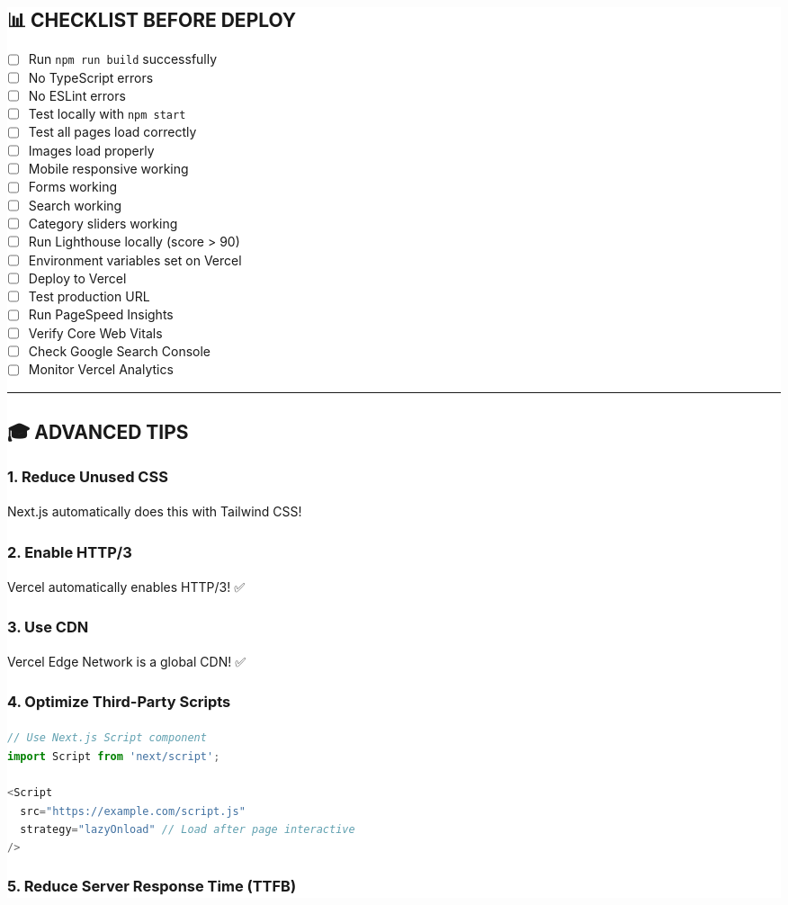## 📊 CHECKLIST BEFORE DEPLOY

- [ ] Run `npm run build` successfully
- [ ] No TypeScript errors
- [ ] No ESLint errors  
- [ ] Test locally with `npm start`
- [ ] Test all pages load correctly
- [ ] Images load properly
- [ ] Mobile responsive working
- [ ] Forms working
- [ ] Search working
- [ ] Category sliders working
- [ ] Run Lighthouse locally (score > 90)
- [ ] Environment variables set on Vercel
- [ ] Deploy to Vercel
- [ ] Test production URL
- [ ] Run PageSpeed Insights
- [ ] Verify Core Web Vitals
- [ ] Check Google Search Console
- [ ] Monitor Vercel Analytics

---

## 🎓 ADVANCED TIPS

### **1. Reduce Unused CSS**

Next.js automatically does this with Tailwind CSS!

### **2. Enable HTTP/3**

Vercel automatically enables HTTP/3! ✅

### **3. Use CDN**

Vercel Edge Network is a global CDN! ✅

### **4. Optimize Third-Party Scripts**

```typescript
// Use Next.js Script component
import Script from 'next/script';

<Script
  src="https://example.com/script.js"
  strategy="lazyOnload" // Load after page interactive
/>
```

### **5. Reduce Server Response Time (TTFB)**
